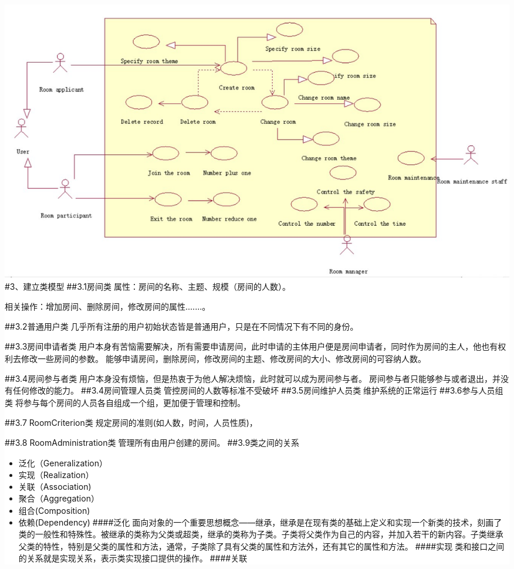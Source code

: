![usecase](first.jpg)
#3、建立类模型
##3.1房间类
属性：房间的名称、主题、规模（房间的人数）。

相关操作：增加房间、删除房间，修改房间的属性.......。

##3.2普通用户类
几乎所有注册的用户初始状态皆是普通用户，只是在不同情况下有不同的身份。

##3.3房间申请者类
用户本身有苦恼需要解决，所有需要申请房间，此时申请的主体用户便是房间申请者，同时作为房间的主人，他也有权利去修改一些房间的参数。
能够申请房间，删除房间，修改房间的主题、修改房间的大小、修改房间的可容纳人数。

##3.4房间参与者类
用户本身没有烦恼，但是热衷于为他人解决烦恼，此时就可以成为房间参与者。
房间参与者只能够参与或者退出，并没有任何修改的能力。
##3.4房间管理人员类
管控房间的人数等标准不受破坏
##3.5房间维护人员类
维护系统的正常运行
##3.6参与人员组类
将参与每个房间的人员各自组成一个组，更加便于管理和控制。

##3.7 RoomCriterion类
规定房间的准则(如人数，时间，人员性质)，

##3.8 RoomAdministration类
管理所有由用户创建的房间。
##3.9类之间的关系
* 泛化（Generalization）
* 实现（Realization）
* 关联（Association)
* 聚合（Aggregation）
* 组合(Composition)
* 依赖(Dependency)
####泛化
面向对象的一个重要思想概念——继承，继承是在现有类的基础上定义和实现一个新类的技术，刻画了类的一般性和特殊性。被继承的类称为父类或超类，继承的类称为子类。子类将父类作为自己的内容，并加入若干的新内容。子类继承父类的特性，特别是父类的属性和方法，通常，子类除了具有父类的属性和方法外，还有其它的属性和方法。
####实现
类和接口之间的关系就是实现关系，表示类实现接口提供的操作。
####关联